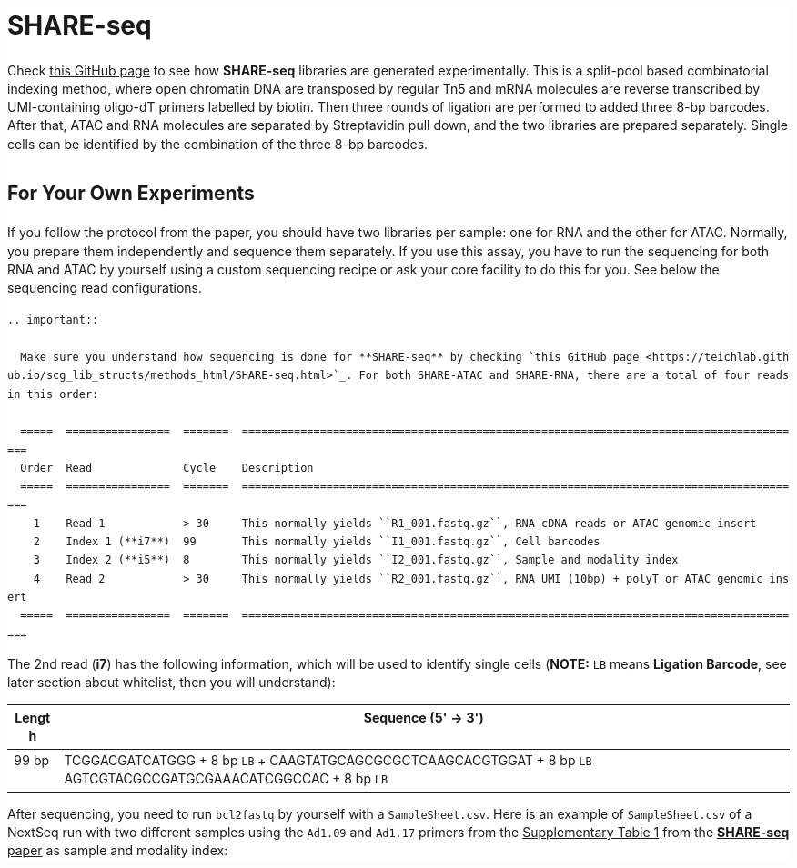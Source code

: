 # SHARE-seq

Check [this GitHub page](https://teichlab.github.io/scg_lib_structs/methods_html/SHARE-seq.html) to see how __SHARE-seq__ libraries are generated experimentally. This is a split-pool based combinatorial indexing method, where open chromatin DNA are transposed by regular Tn5 and mRNA molecules are reverse transcribed by UMI-containing oligo-dT primers labelled by biotin. Then three rounds of ligation are performed to added three 8-bp barcodes. After that, ATAC and RNA molecules are separated by Streptavidin pull down, and the two libraries are prepared separately. Single cells can be identified by the combination of the three 8-bp barcodes.

## For Your Own Experiments

If you follow the protocol from the paper, you should have two libraries per sample: one for RNA and the other for ATAC. Normally, you prepare them independently and sequence them separately. If you use this assay, you have to run the sequencing for both RNA and ATAC by yourself using a custom sequencing recipe or ask your core facility to do this for you. See below the sequencing read configurations.

```{eval-rst}
.. important::
  
  Make sure you understand how sequencing is done for **SHARE-seq** by checking `this GitHub page <https://teichlab.github.io/scg_lib_structs/methods_html/SHARE-seq.html>`_. For both SHARE-ATAC and SHARE-RNA, there are a total of four reads in this order:

  =====  ================  =======  =======================================================================================
  Order  Read              Cycle    Description
  =====  ================  =======  =======================================================================================
    1    Read 1            > 30     This normally yields ``R1_001.fastq.gz``, RNA cDNA reads or ATAC genomic insert
    2    Index 1 (**i7**)  99       This normally yields ``I1_001.fastq.gz``, Cell barcodes
    3    Index 2 (**i5**)  8        This normally yields ``I2_001.fastq.gz``, Sample and modality index
    4    Read 2            > 30     This normally yields ``R2_001.fastq.gz``, RNA UMI (10bp) + polyT or ATAC genomic insert
  =====  ================  =======  =======================================================================================
```

The 2nd read (__i7__) has the following information, which will be used to identify single cells (__NOTE:__ `LB` means __Ligation Barcode__, see later section about whitelist, then you will understand):

| Length | Sequence (5' -> 3')                                                                                                 |
|--------|---------------------------------------------------------------------------------------------------------------------|
| 99 bp  | TCGGACGATCATGGG + 8 bp `LB` + CAAGTATGCAGCGCGCTCAAGCACGTGGAT + 8 bp `LB` AGTCGTACGCCGATGCGAAACATCGGCCAC + 8 bp `LB` |

After sequencing, you need to run `bcl2fastq` by yourself with a `SampleSheet.csv`. Here is an example of `SampleSheet.csv` of a NextSeq run with two different samples using the `Ad1.09` and `Ad1.17` primers from the [Supplementary Table 1](https://teichlab.github.io/scg_lib_structs/data/SHARE-seq/1-s2.0-S0092867420312538-mmc1.xlsx) from the [__SHARE-seq__ paper](https://www.sciencedirect.com/science/article/pii/S0092867420312538) as sample and modality index:
